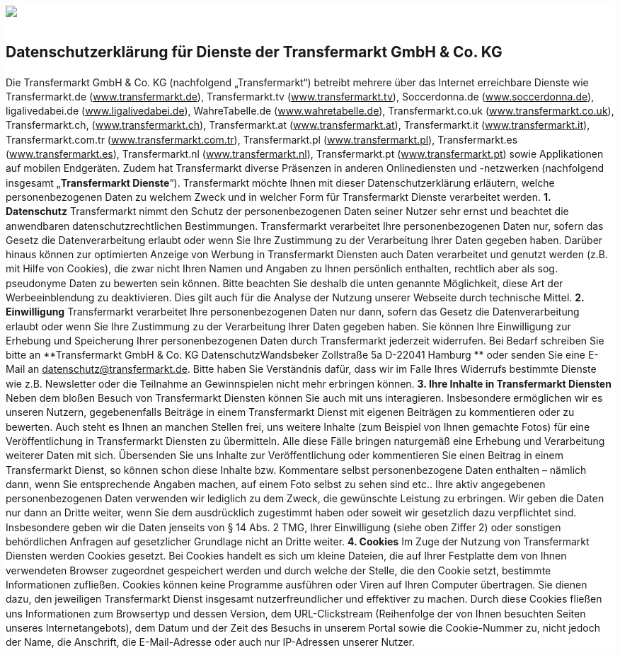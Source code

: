 [![](//ww251.smartadserver.com/call/pubi/42823/(_test)/5419/S/%5Btimestamp%5D/?)](//ww251.smartadserver.com/call/pubjumpi/42823/(_test)/5419/S/%5Btimestamp%5D/?)

Datenschutzerklärung für Dienste der Transfermarkt GmbH & Co. KG
----------------------------------------------------------------

Die Transfermarkt GmbH & Co. KG (nachfolgend „Transfermarkt“) betreibt mehrere über das Internet erreichbare Dienste wie Transfermarkt.de (www.transfermarkt.de), Transfermarkt.tv (www.transfermarkt.tv), Soccerdonna.de (www.soccerdonna.de), ligalivedabei.de (www.ligalivedabei.de), WahreTabelle.de (www.wahretabelle.de), Transfermarkt.co.uk (www.transfermarkt.co.uk), Transfermarkt.ch, (www.transfermarkt.ch), Transfermarkt.at (www.transfermarkt.at), Transfermarkt.it (www.transfermarkt.it), Transfermarkt.com.tr (www.transfermarkt.com.tr), Transfermarkt.pl (www.transfermarkt.pl), Transfermarkt.es (www.transfermarkt.es), Transfermarkt.nl (www.transfermarkt.nl), Transfermarkt.pt (www.transfermarkt.pt) sowie Applikationen auf mobilen Endgeräten. Zudem hat Transfermarkt diverse Präsenzen in anderen Onlinediensten und -netzwerken (nachfolgend insgesamt „**Transfermarkt Dienste**“). Transfermarkt möchte Ihnen mit dieser Datenschutzerklärung erläutern, welche personenbezogenen Daten zu welchem Zweck und in welcher Form für Transfermarkt Dienste verarbeitet werden.
**1. Datenschutz**
Transfermarkt nimmt den Schutz der personenbezogenen Daten seiner Nutzer sehr ernst und beachtet die anwendbaren datenschutzrechtlichen Bestimmungen. Transfermarkt verarbeitet Ihre personenbezogenen Daten nur, sofern das Gesetz die Datenverarbeitung erlaubt oder wenn Sie Ihre Zustimmung zu der Verarbeitung Ihrer Daten gegeben haben.
Darüber hinaus können zur optimierten Anzeige von Werbung in Transfermarkt Diensten auch Daten verarbeitet und genutzt werden (z.B. mit Hilfe von Cookies), die zwar nicht Ihren Namen und Angaben zu Ihnen persönlich enthalten, rechtlich aber als sog. pseudonyme Daten zu bewerten sein können. Bitte beachten Sie deshalb die unten genannte Möglichkeit, diese Art der Werbeeinblendung zu deaktivieren. Dies gilt auch für die Analyse der Nutzung unserer Webseite durch technische Mittel.
**2. Einwilligung**
Transfermarkt verarbeitet Ihre personenbezogenen Daten nur dann, sofern das Gesetz die Datenverarbeitung erlaubt oder wenn Sie Ihre Zustimmung zu der Verarbeitung Ihrer Daten gegeben haben.
Sie können Ihre Einwilligung zur Erhebung und Speicherung Ihrer personenbezogenen Daten durch Transfermarkt jederzeit widerrufen. Bei Bedarf schreiben Sie bitte an
**Transfermarkt GmbH & Co. KG DatenschutzWandsbeker Zollstraße 5a
D-22041 Hamburg
**
oder senden Sie eine E-Mail an datenschutz@transfermarkt.de. Bitte haben Sie Verständnis dafür, dass wir im Falle Ihres Widerrufs bestimmte Dienste wie z.B. Newsletter oder die Teilnahme an Gewinnspielen nicht mehr erbringen können.
**3. Ihre Inhalte in Transfermarkt Diensten**
Neben dem bloßen Besuch von Transfermarkt Diensten können Sie auch mit uns interagieren. Insbesondere ermöglichen wir es unseren Nutzern, gegebenenfalls Beiträge in einem Transfermarkt Dienst mit eigenen Beiträgen zu kommentieren oder zu bewerten. Auch steht es Ihnen an manchen Stellen frei, uns weitere Inhalte (zum Beispiel von Ihnen gemachte Fotos) für eine Veröffentlichung in Transfermarkt Diensten zu übermitteln.
Alle diese Fälle bringen naturgemäß eine Erhebung und Verarbeitung weiterer Daten mit sich. Übersenden Sie uns Inhalte zur Veröffentlichung oder kommentieren Sie einen Beitrag in einem Transfermarkt Dienst, so können schon diese Inhalte bzw. Kommentare selbst personenbezogene Daten enthalten – nämlich dann, wenn Sie entsprechende Angaben machen, auf einem Foto selbst zu sehen sind etc.. Ihre aktiv angegebenen personenbezogenen Daten verwenden wir lediglich zu dem Zweck, die gewünschte Leistung zu erbringen. Wir geben die Daten nur dann an Dritte weiter, wenn Sie dem ausdrücklich zugestimmt haben oder soweit wir gesetzlich dazu verpflichtet sind. Insbesondere geben wir die Daten jenseits von § 14 Abs. 2 TMG, Ihrer Einwilligung (siehe oben Ziffer 2) oder sonstigen behördlichen Anfragen auf gesetzlicher Grundlage nicht an Dritte weiter.
**4. Cookies**
Im Zuge der Nutzung von Transfermarkt Diensten werden Cookies gesetzt. Bei Cookies handelt es sich um kleine Dateien, die auf Ihrer Festplatte dem von Ihnen verwendeten Browser zugeordnet gespeichert werden und durch welche der Stelle, die den Cookie setzt, bestimmte Informationen zufließen. Cookies können keine Programme ausführen oder Viren auf Ihren Computer übertragen. Sie dienen dazu, den jeweiligen Transfermarkt Dienst insgesamt nutzerfreundlicher und effektiver zu machen.
Durch diese Cookies fließen uns Informationen zum Browsertyp und dessen Version, dem URL-Clickstream (Reihenfolge der von Ihnen besuchten Seiten unseres Internetangebots), dem Datum und der Zeit des Besuchs in unserem Portal sowie die Cookie-Nummer zu, nicht jedoch der Name, die Anschrift, die E-Mail-Adresse oder auch nur IP-Adressen unserer Nutzer.